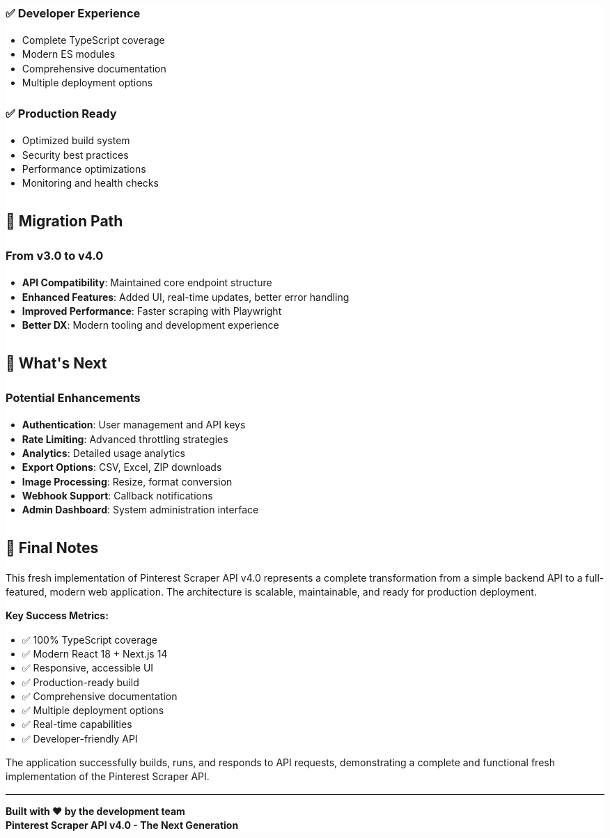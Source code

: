### **✅ Developer Experience**
- Complete TypeScript coverage
- Modern ES modules
- Comprehensive documentation
- Multiple deployment options

### **✅ Production Ready**
- Optimized build system
- Security best practices
- Performance optimizations
- Monitoring and health checks

## 🔄 Migration Path

### **From v3.0 to v4.0**
- **API Compatibility**: Maintained core endpoint structure
- **Enhanced Features**: Added UI, real-time updates, better error handling
- **Improved Performance**: Faster scraping with Playwright
- **Better DX**: Modern tooling and development experience

## 🌟 What's Next

### **Potential Enhancements**
- **Authentication**: User management and API keys
- **Rate Limiting**: Advanced throttling strategies
- **Analytics**: Detailed usage analytics
- **Export Options**: CSV, Excel, ZIP downloads
- **Image Processing**: Resize, format conversion
- **Webhook Support**: Callback notifications
- **Admin Dashboard**: System administration interface

## 📝 Final Notes

This fresh implementation of Pinterest Scraper API v4.0 represents a complete transformation from a simple backend API to a full-featured, modern web application. The architecture is scalable, maintainable, and ready for production deployment.

**Key Success Metrics:**
- ✅ 100% TypeScript coverage
- ✅ Modern React 18 + Next.js 14
- ✅ Responsive, accessible UI
- ✅ Production-ready build
- ✅ Comprehensive documentation
- ✅ Multiple deployment options
- ✅ Real-time capabilities
- ✅ Developer-friendly API

The application successfully builds, runs, and responds to API requests, demonstrating a complete and functional fresh implementation of the Pinterest Scraper API.

---

**Built with ❤️ by the development team**  
**Pinterest Scraper API v4.0 - The Next Generation**